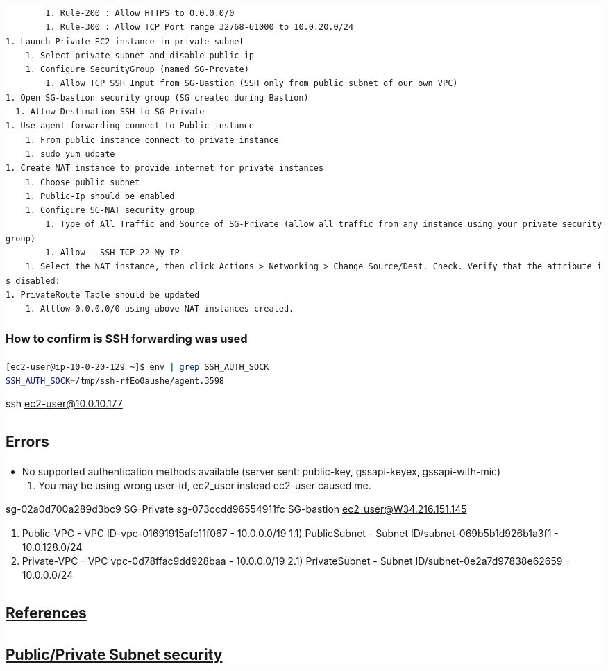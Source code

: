             1. Rule-200 : Allow HTTPS to 0.0.0.0/0
            1. Rule-300 : Allow TCP Port range 32768-61000 to 10.0.20.0/24
    1. Launch Private EC2 instance in private subnet
        1. Select private subnet and disable public-ip
        1. Configure SecurityGroup (named SG-Provate)
            1. Allow TCP SSH Input from SG-Bastion (SSH only from public subnet of our own VPC)
    1. Open SG-bastion security group (SG created during Bastion)
      1. Allow Destination SSH to SG-Private
    1. Use agent forwarding connect to Public instance
        1. From public instance connect to private instance
        1. sudo yum udpate
    1. Create NAT instance to provide internet for private instances
        1. Choose public subnet
        1. Public-Ip should be enabled
        1. Configure SG-NAT security group
            1. Type of All Traffic and Source of SG-Private (allow all traffic from any instance using your private security group) 
            1. Allow - SSH TCP 22 My IP
        1. Select the NAT instance, then click Actions > Networking > Change Source/Dest. Check. Verify that the attribute is disabled: 
    1. PrivateRoute Table should be updated
        1. Alllow 0.0.0.0/0 using above NAT instances created.


### How to confirm is SSH forwarding was used
```bash
[ec2-user@ip-10-0-20-129 ~]$ env | grep SSH_AUTH_SOCK
SSH_AUTH_SOCK=/tmp/ssh-rfEo0aushe/agent.3598
```

ssh ec2-user@10.0.10.177

## Errors
* No supported authentication methods available (server sent: public-key, gssapi-keyex, gssapi-with-mic)
  1. You may be using wrong user-id, ec2_user instead ec2-user caused me.

sg-02a0d700a289d3bc9	SG-Private
sg-073ccdd96554911fc	SG-bastion
ec2_user@W34.216.151.145



1) Public-VPC - VPC ID-vpc-01691915afc11f067 - 10.0.0.0/19
1.1)  PublicSubnet - Subnet ID/subnet-069b5b1d926b1a3f1 - 10.0.128.0/24
2) Private-VPC - VPC vpc-0d78ffac9dd928baa - 10.0.0.0/19
2.1)  PrivateSubnet - Subnet ID/subnet-0e2a7d97838e62659 - 10.0.0.0/24


## [References](https://aws-quickstart.s3.amazonaws.com/quickstart-linux-bastion/doc/linux-bastion-hosts-on-the-aws-cloud.pdf)
## [Public/Private Subnet security](https://cloudacademy.com/lab/securing-your-vpc-using-public-and-private-subnets-with-network-acl/)